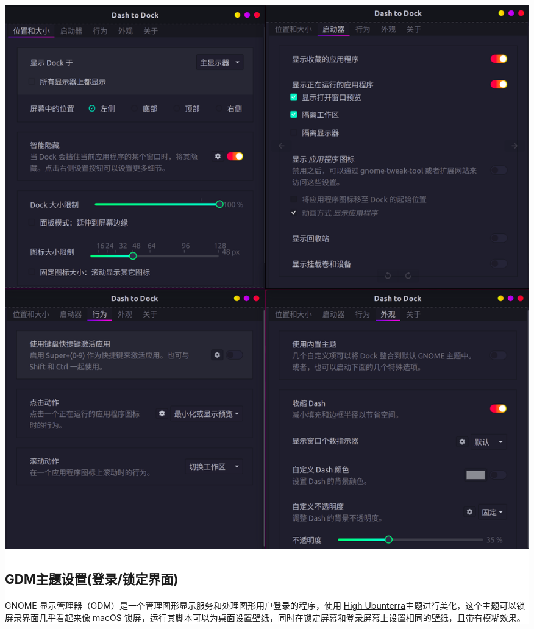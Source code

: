 ![dash to dock 配置](/images/Ubuntu-20-04-全新安装-完全配置-界面美化-常用软件全攻略/2020-08-07-14-26-01.png)

## GDM主题设置(登录/锁定界面)

GNOME 显示管理器（GDM）是一个管理图形显示服务和处理图形用户登录的程序，使用 [High Ubunterra](https://www.gnome-look.org/p/1207015/)主题进行美化，这个主题可以锁屏录界面几乎看起来像 macOS 锁屏，运行其脚本可以为桌面设置壁纸，同时在锁定屏幕和登录屏幕上设置相同的壁纸，且带有模糊效果。
